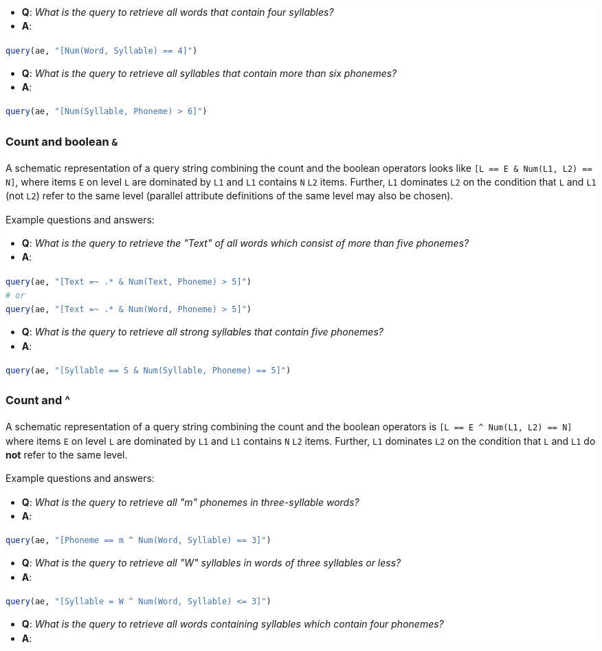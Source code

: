 - **Q**: *What is the query to retrieve all words that contain four syllables?*
- **A**:

```r
query(ae, "[Num(Word, Syllable) == 4]")
```
- **Q**: *What is the query to retrieve all syllables that contain more than six phonemes?*
- **A**:

```r
query(ae, "[Num(Syllable, Phoneme) > 6]")
```

### Count and boolean `&`

A schematic representation of a query string combining the count and the boolean operators looks like `[L == E & Num(L1, L2) == N]`, where items `E` on level `L` are dominated by `L1` and `L1` contains `N` `L2` items. Further, `L1` dominates `L2` on the condition that `L` and `L1` (not `L2`) refer to the same level (parallel attribute definitions of the same level may also be chosen).

Example questions and answers:

- **Q**: *What is the query to retrieve the "Text" of all words which consist of more than five phonemes?*
- **A**:

```r
query(ae, "[Text =~ .* & Num(Text, Phoneme) > 5]") 
# or 
query(ae, "[Text =~ .* & Num(Word, Phoneme) > 5]")
```
- **Q**: *What is the query to retrieve all strong syllables that contain five phonemes?*
- **A**:

```r
query(ae, "[Syllable == S & Num(Syllable, Phoneme) == 5]")
```

### Count and ^

A schematic representation of a query string combining the count and the boolean operators is `[L == E ^ Num(L1, L2) == N]` where items `E` on level `L` are dominated by `L1` and `L1` contains `N` `L2` items. Further, `L1` dominates `L2` on the condition that `L` and `L1` do **not** refer to the same level.

Example questions and answers:

- **Q**: *What is the query to retrieve all "m" phonemes in three-syllable words?*
- **A**:

```r
query(ae, "[Phoneme == m ^ Num(Word, Syllable) == 3]")
```
- **Q**: *What is the query to retrieve all "W" syllables in words of three syllables or less?*
- **A**:

```r
query(ae, "[Syllable = W ^ Num(Word, Syllable) <= 3]")
```
- **Q**: *What is the query to retrieve all words containing syllables which contain four phonemes?*
- **A**:
